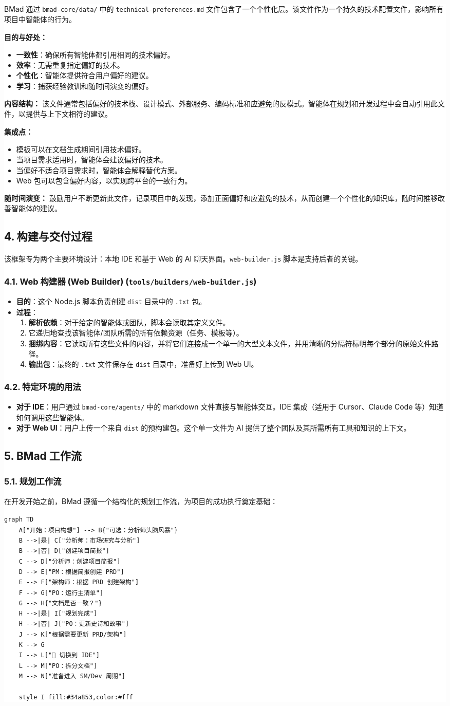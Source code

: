BMad 通过 `bmad-core/data/` 中的 `technical-preferences.md` 文件包含了一个个性化层。该文件作为一个持久的技术配置文件，影响所有项目中智能体的行为。

**目的与好处：**

-   **一致性**：确保所有智能体都引用相同的技术偏好。
-   **效率**：无需重复指定偏好的技术。
-   **个性化**：智能体提供符合用户偏好的建议。
-   **学习**：捕获经验教训和随时间演变的偏好。

**内容结构：**
该文件通常包括偏好的技术栈、设计模式、外部服务、编码标准和应避免的反模式。智能体在规划和开发过程中会自动引用此文件，以提供与上下文相符的建议。

**集成点：**

-   模板可以在文档生成期间引用技术偏好。
-   当项目需求适用时，智能体会建议偏好的技术。
-   当偏好不适合项目需求时，智能体会解释替代方案。
-   Web 包可以包含偏好内容，以实现跨平台的一致行为。

**随时间演变：**
鼓励用户不断更新此文件，记录项目中的发现，添加正面偏好和应避免的技术，从而创建一个个性化的知识库，随时间推移改善智能体的建议。

## 4. 构建与交付过程

该框架专为两个主要环境设计：本地 IDE 和基于 Web 的 AI 聊天界面。`web-builder.js` 脚本是支持后者的关键。

### 4.1. Web 构建器 (Web Builder) (`tools/builders/web-builder.js`)

-   **目的**：这个 Node.js 脚本负责创建 `dist` 目录中的 `.txt` 包。
-   **过程**：
    1.  **解析依赖**：对于给定的智能体或团队，脚本会读取其定义文件。
    2.  它递归地查找该智能体/团队所需的所有依赖资源（任务、模板等）。
    3.  **捆绑内容**：它读取所有这些文件的内容，并将它们连接成一个单一的大型文本文件，并用清晰的分隔符标明每个部分的原始文件路径。
    4.  **输出包**：最终的 `.txt` 文件保存在 `dist` 目录中，准备好上传到 Web UI。

### 4.2. 特定环境的用法

-   **对于 IDE**：用户通过 `bmad-core/agents/` 中的 markdown 文件直接与智能体交互。IDE 集成（适用于 Cursor、Claude Code 等）知道如何调用这些智能体。
-   **对于 Web UI**：用户上传一个来自 `dist` 的预构建包。这个单一文件为 AI 提供了整个团队及其所需所有工具和知识的上下文。

## 5. BMad 工作流

### 5.1. 规划工作流

在开发开始之前，BMad 遵循一个结构化的规划工作流，为项目的成功执行奠定基础：

```mermaid
graph TD
    A["开始：项目构想"] --> B{"可选：分析师头脑风暴"}
    B -->|是| C["分析师：市场研究与分析"]
    B -->|否| D["创建项目简报"]
    C --> D["分析师：创建项目简报"]
    D --> E["PM：根据简报创建 PRD"]
    E --> F["架构师：根据 PRD 创建架构"]
    F --> G["PO：运行主清单"]
    G --> H{"文档是否一致？"}
    H -->|是| I["规划完成"]
    H -->|否| J["PO：更新史诗和故事"]
    J --> K["根据需要更新 PRD/架构"]
    K --> G
    I --> L["📁 切换到 IDE"]
    L --> M["PO：拆分文档"]
    M --> N["准备进入 SM/Dev 周期"]

    style I fill:#34a853,color:#fff
```